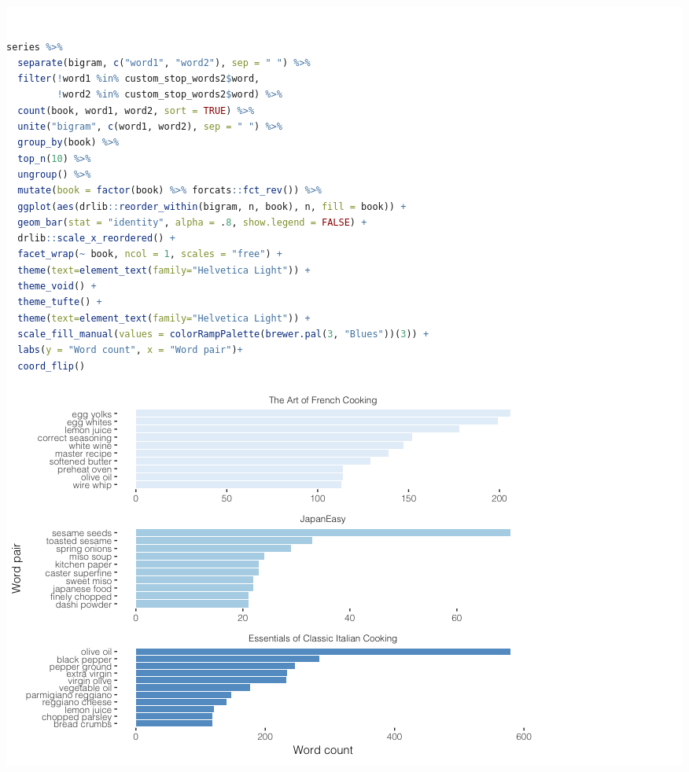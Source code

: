 ``` r


series %>%
  separate(bigram, c("word1", "word2"), sep = " ") %>%
  filter(!word1 %in% custom_stop_words2$word,
         !word2 %in% custom_stop_words2$word) %>%
  count(book, word1, word2, sort = TRUE) %>%
  unite("bigram", c(word1, word2), sep = " ") %>%
  group_by(book) %>%
  top_n(10) %>%
  ungroup() %>%
  mutate(book = factor(book) %>% forcats::fct_rev()) %>%
  ggplot(aes(drlib::reorder_within(bigram, n, book), n, fill = book)) +
  geom_bar(stat = "identity", alpha = .8, show.legend = FALSE) +
  drlib::scale_x_reordered() +
  facet_wrap(~ book, ncol = 1, scales = "free") +
  theme(text=element_text(family="Helvetica Light")) +
  theme_void() + 
  theme_tufte() +
  theme(text=element_text(family="Helvetica Light")) +
  scale_fill_manual(values = colorRampPalette(brewer.pal(3, "Blues"))(3)) +
  labs(y = "Word count", x = "Word pair")+
  coord_flip()
```

![](TextMiningCookingBooks_files/figure-markdown_github/unnamed-chunk-10-1.png)
